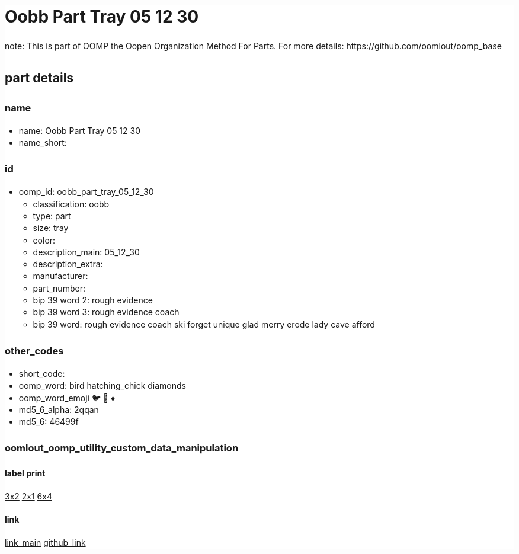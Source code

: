 # Oobb Part Tray 05 12 30  

note: This is part of OOMP the Oopen Organization Method For Parts. For more details: https://github.com/oomlout/oomp_base

##  part details





### name
* name: Oobb Part Tray 05 12 30
* name_short: 
### id
* oomp_id: oobb_part_tray_05_12_30
  * classification: oobb
  * type: part
  * size: tray
  * color: 
  * description_main: 05_12_30
  * description_extra: 
  * manufacturer: 
  * part_number: 
  * bip 39 word 2: rough evidence
  * bip 39 word 3: rough evidence coach
  * bip 39 word: rough evidence coach ski forget unique glad merry erode lady cave afford

### other_codes
* short_code: 
* oomp_word: bird hatching_chick diamonds
* oomp_word_emoji :bird: :hatching_chick: :diamonds:
* md5_6_alpha: 2qqan
* md5_6: 46499f






### oomlout_oomp_utility_custom_data_manipulation
#### label print
[3x2](http://192.168.1.245:1112/?label=oomp%202qqan)
[2x1](http://192.168.1.242:1112/?label=oomp%202qqan)
[6x4](http://192.168.1.55:1112/?label=oomp%202qqan)    

#### link

[link_main](https://github.com/oomlout/oomlout_oomp_current_version_messy/tree/main/parts/oobb_part_tray_05_12_30) [github_link](https://github.com/oomlout/oomlout_oomp_part_src/tree/main/parts/oobb_part_tray_05_12_30)                             
